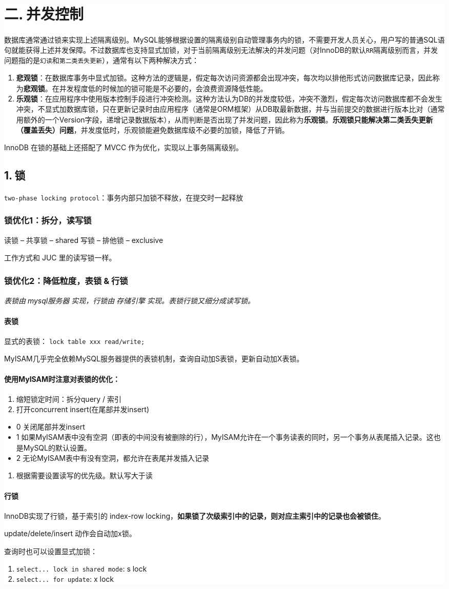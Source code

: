 # 二. 并发控制

数据库通常通过锁来实现上述隔离级别。MySQL能够根据设置的隔离级别自动管理事务内的锁，不需要开发人员关心，用户写的普通SQL语句就能获得上述并发保障。不过数据库也支持显式加锁，对于当前隔离级别无法解决的并发问题（对InnoDB的默认`RR`隔离级别而言，并发问题指的是`幻读`和`第二类丢失更新`），通常有以下两种解决方式：

1. **悲观锁**：在数据库事务中显式加锁。这种方法的逻辑是，假定每次访问资源都会出现冲突，每次均以排他形式访问数据库记录，因此称为**悲观锁**。在并发程度低的时候加的锁可能是不必要的，会浪费资源降低性能。
2. **乐观锁**：在应用程序中使用版本控制手段进行冲突检测。这种方法认为DB的并发度较低，冲突不激烈，假定每次访问数据库都不会发生冲突，不显式加数据库锁，只在更新记录时由应用程序（通常是ORM框架）从DB取最新数据，并与当前提交的数据进行版本比对（通常用额外的一个Version字段，递增记录数据版本），从而判断是否出现了并发问题，因此称为**乐观锁**。**乐观锁只能解决第二类丢失更新（覆盖丢失）问题**，并发度低时，乐观锁能避免数据库级不必要的加锁，降低了开销。

InnoDB 在锁的基础上还搭配了 MVCC 作为优化，实现以上事务隔离级别。

## 1. 锁

`two-phase locking protocol`：事务内部只加锁不释放，在提交时一起释放

### 锁优化1：拆分，读写锁

读锁 – 共享锁 – shared
写锁 – 排他锁 – exclusive

工作方式和 JUC 里的读写锁一样。

### 锁优化2：降低粒度，表锁 & 行锁

*表锁由 mysql服务器 实现，行锁由 存储引擎 实现。表锁行锁又细分成读写锁。*

#### 表锁

显式的表锁：
`lock table xxx read/write;`

MyISAM几乎完全依赖MySQL服务器提供的表锁机制，查询自动加S表锁，更新自动加X表锁。

#### 使用MyISAM时注意对表锁的优化：

1. 缩短锁定时间：拆分query / 索引
2. 打开concurrent insert(在尾部并发insert)



- 0 关闭尾部并发insert
- 1 如果MyISAM表中没有空洞（即表的中间没有被删除的行），MyISAM允许在一个事务读表的同时，另一个事务从表尾插入记录。这也是MySQL的默认设置。
- 2 无论MyISAM表中有没有空洞，都允许在表尾并发插入记录

1. 根据需要设置读写的优先级。默认写大于读

#### 行锁

InnoDB实现了行锁，基于索引的 index-row locking，**如果锁了次级索引中的记录，则对应主索引中的记录也会被锁住**。

update/delete/insert 动作会自动加x锁。

查询时也可以设置显式加锁：

1. `select... lock in shared mode`: s lock
2. `select... for update`: x lock
